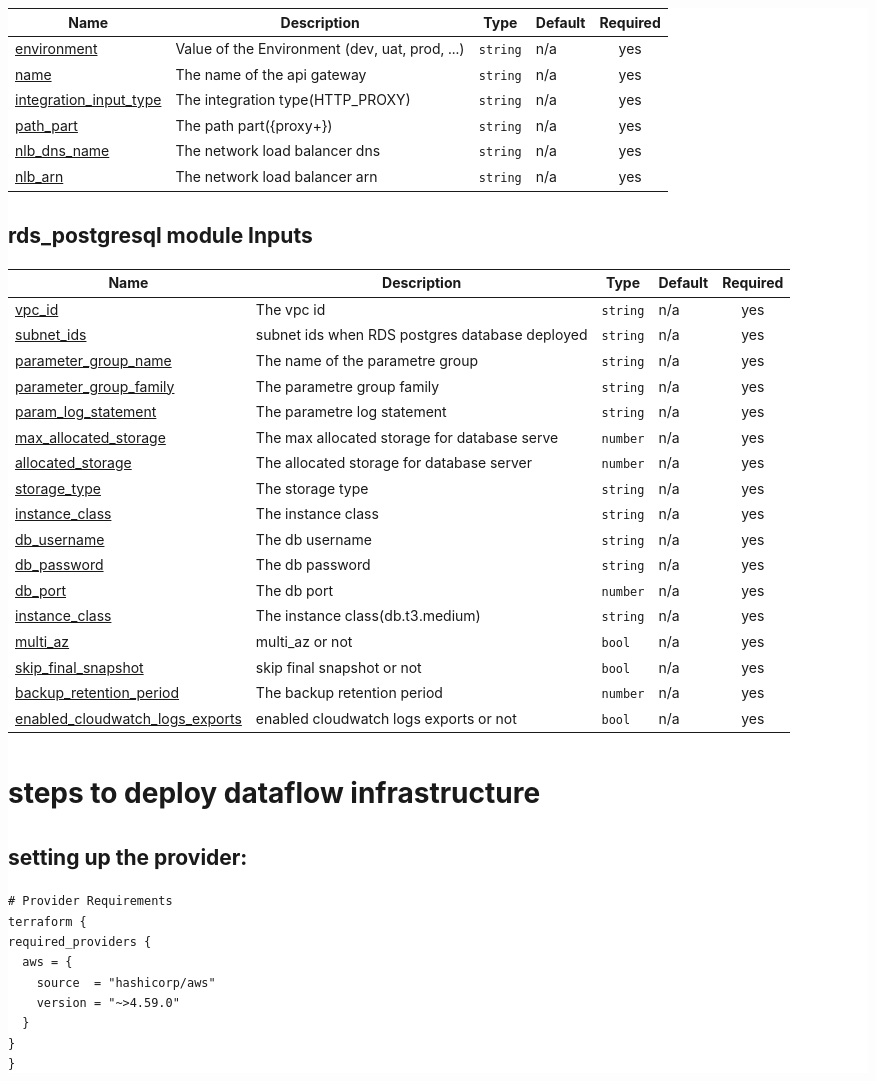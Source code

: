 | Name | Description | Type | Default | Required |
|------|-------------|------|---------|:--------:|
| <a href="environment">environment</a>|Value of the Environment (dev, uat, prod, ...)| `string` | n/a | yes |
| <a href="name">name</a>| The name of the api gateway | `string` | n/a | yes |
| <a href="integration_input_type">integration_input_type</a> | The integration type(HTTP_PROXY)  | `string` | n/a | yes |
| <a href="path_part">path_part</a>|The path part({proxy+}) | `string` | n/a | yes |
| <a href="nlb_dns_name">nlb_dns_name</a>| The network load balancer dns  | `string` | n/a | yes |
| <a href="nlb_arn">nlb_arn</a> | The network load balancer arn  | `string` | n/a | yes |




## rds_postgresql module Inputs 

| Name | Description | Type | Default | Required |
|------|-------------|------|---------|:--------:|
| <a href="vpc_id">vpc_id</a>|The vpc id  | `string` | n/a | yes |
| <a href="subnet_ids">subnet_ids</a>| subnet ids when RDS postgres database deployed  | `string` | n/a | yes |
| <a href="parameter_group_name">parameter_group_name</a>| The name of the parametre group | `string` | n/a | yes |
| <a href="parameter_group_family">parameter_group_family</a> | The parametre group family  | `string` | n/a | yes |
| <a href="param_log_statement">param_log_statement</a>| The parametre log statement | `string` | n/a | yes |
| <a href="max_allocated_storage">max_allocated_storage</a> | The max allocated storage for database serve  | `number` | n/a | yes |
| <a href="allocated_storage">allocated_storage</a>|The allocated storage for database server | `number` | n/a | yes |
| <a href="storage_type">storage_type</a>| The storage type | `string` | n/a | yes |
| <a href="instance_class">instance_class</a> | The instance class | `string` | n/a | yes |
| <a href="db_username">db_username</a>| The db username | `string` | n/a | yes |
| <a href="db_password">db_password</a> | The db password | `string` | n/a | yes |
| <a href="db_port">db_port</a>| The db port | `number` | n/a | yes |
| <a href="instance_class">instance_class</a> | The instance class(db.t3.medium) | `string` | n/a | yes |
| <a href="multi_az">multi_az</a> | multi_az or not | `bool` | n/a | yes |
| <a href="skip_final_snapshot">skip_final_snapshot</a>| skip final snapshot or not | `bool` | n/a | yes |
| <a href="backup_retention_period">backup_retention_period</a> | The backup retention period | `number` | n/a | yes |
| <a href="enabled_cloudwatch_logs_exports">enabled_cloudwatch_logs_exports</a>| enabled cloudwatch logs exports or not | `bool` | n/a | yes 


# steps to deploy dataflow infrastructure
## setting up the provider:
  ```
# Provider Requirements
terraform {
  required_providers {
    aws = {
      source  = "hashicorp/aws"
      version = "~>4.59.0"
    }
  }
}
  ```